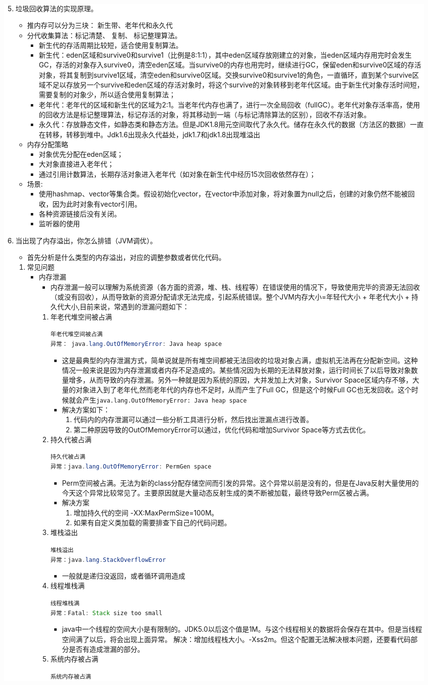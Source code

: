 5. 垃圾回收算法的实现原理。
    * 推内存可以分为三块： 新生带、老年代和永久代
    * 分代收集算法：标记清楚、 复制、 标记整理算法。
        * 新生代的存活周期比较短，适合使用复制算法。
        * 新生代：eden区域和survive0和survive1（比例是8:1:1），其中eden区域存放刚建立的对象，当eden区域内存用完时会发生GC，存活的对象存入survive0，清空eden区域。当survive0的内存也用完时，继续进行GC，保留eden和survive0区域的存活对象，将其复制到survive1区域，清空eden和survive0区域。交换survive0和survive1的角色，一直循环，直到某个survive区域不足以存放另一个survive和eden区域的存活对象时，将这个survive的对象转移到老年代区域。由于新生代对象存活时间短，需要复制的对象少，所以适合使用复制算法；
        * 老年代：老年代的区域和新生代的区域为2:1。当老年代内存也满了，进行一次全局回收（fullGC）。老年代对象存活率高，使用的回收方法是标记整理算法，标记存活的对象，将其移动到一端（与标记清除算法的区别），回收不存活对象。
        * 永久代：存放静态文件，如静态类和静态方法。但是JDK1.8用元空间取代了永久代。储存在永久代的数据（方法区的数据）一直在转移，转移到堆中。Jdk1.6出现永久代益处，jdk1.7和jdk1.8出现堆溢出
    * 内存分配策略
        * 对象优先分配在eden区域；
        * 大对象直接进入老年代；
        * 通过引用计数算法，长期存活对象进入老年代（如对象在新生代中经历15次回收依然存在）；
    * 场景:
        * 使用hashmap、vector等集合类。假设初始化vector，在vector中添加对象，将对象置为null之后，创建的对象仍然不能被回收，因为此时对象有vector引用。
        * 各种资源链接后没有关闭。
        * 监听器的使用

6. 当出现了内存溢出，你怎么排错（JVM调优）。
    * 首先分析是什么类型的内存溢出，对应的调整参数或者优化代码。
    1. 常见问题
        * 内存泄漏
            * 内存泄漏一般可以理解为系统资源（各方面的资源，堆、栈、线程等）在错误使用的情况下，导致使用完毕的资源无法回收（或没有回收），从而导致新的资源分配请求无法完成，引起系统错误。整个JVM内存大小=年轻代大小 + 年老代大小 + 持久代大小,目前来说，常遇到的泄漏问题如下：
            1. 年老代堆空间被占满 
                ```java
                年老代堆空间被占满
                异常： java.lang.OutOfMemoryError: Java heap space
                ```
                * 这是最典型的内存泄漏方式，简单说就是所有堆空间都被无法回收的垃圾对象占满，虚拟机无法再在分配新空间。这种情况一般来说是因为内存泄漏或者内存不足造成的。某些情况因为长期的无法释放对象，运行时间长了以后导致对象数量增多，从而导致的内存泄漏。另外一种就是因为系统的原因，大并发加上大对象，Survivor Space区域内存不够，大量的对象进入到了老年代,然而老年代的内存也不足时，从而产生了Full GC，但是这个时候Full GC也无发回收。这个时候就会产生`java.lang.OutOfMemoryError: Java heap space`
                * 解决方案如下：
                    1. 代码内的内存泄漏可以通过一些分析工具进行分析，然后找出泄漏点进行改善。
                    2. 第二种原因导致的OutOfMemoryError可以通过，优化代码和增加Survivor Space等方式去优化。
            2. 持久代被占满
                ```java
                持久代被占满
                异常：java.lang.OutOfMemoryError: PermGen space
                ```
                * Perm空间被占满。无法为新的class分配存储空间而引发的异常。这个异常以前是没有的，但是在Java反射大量使用的今天这个异常比较常见了。主要原因就是大量动态反射生成的类不断被加载，最终导致Perm区被占满。 
                * 解决方案
                    1. 增加持久代的空间 -XX:MaxPermSize=100M。
                    2. 如果有自定义类加载的需要排查下自己的代码问题。
            3. 堆栈溢出
                ```java
                堆栈溢出
                异常：java.lang.StackOverflowError
                ```
                * 一般就是递归没返回，或者循环调用造成
            4. 线程堆栈满
                ```java
                线程堆栈满
                异常：Fatal: Stack size too small
                ```
                * java中一个线程的空间大小是有限制的。JDK5.0以后这个值是1M。与这个线程相关的数据将会保存在其中。但是当线程空间满了以后，将会出现上面异常。 解决：增加线程栈大小。-Xss2m。但这个配置无法解决根本问题，还要看代码部分是否有造成泄漏的部分。
            5. 系统内存被占满
                ```java
                系统内存被占满